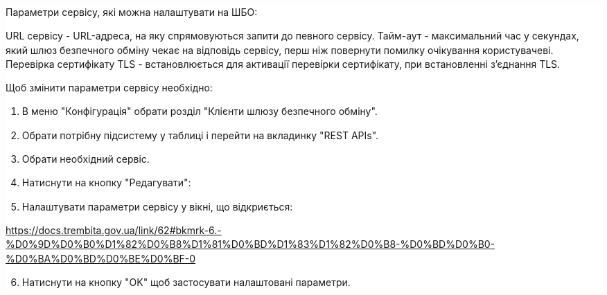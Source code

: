 Параметри сервісу, які можна налаштувати на ШБО:

URL сервісу - URL-адреса, на яку спрямовуються запити до певного сервісу.
Тайм-аут - максимальний час у секундах, який шлюз безпечного обміну чекає на відповідь сервісу, перш ніж повернути помилку очікування користувачеві.
Перевірка сертифікату TLS - встановлюється для активації перевірки сертифікату, при встановленні з’єднання TLS.

Щоб змінити параметри сервісу необхідно:

1. В меню "Конфігурація" обрати розділ "Клієнти шлюзу безпечного обміну".

2. Обрати потрібну підсистему у таблиці і перейти на вкладинку "REST APIs".

3. Обрати необхідний сервіс.

4. Натиснути на кнопку "Редагувати":

5. Налаштувати параметри сервісу у вікні, що відкриється: 


https://docs.trembita.gov.ua/link/62#bkmrk-6.-%D0%9D%D0%B0%D1%82%D0%B8%D1%81%D0%BD%D1%83%D1%82%D0%B8-%D0%BD%D0%B0-%D0%BA%D0%BD%D0%BE%D0%BF-0
 
6. Натиснути на кнопку "OK" щоб застосувати налаштовані параметри.
